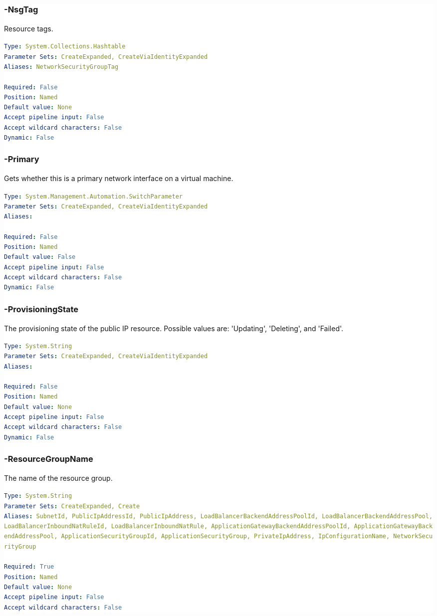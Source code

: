 ### -NsgTag
Resource tags.

```yaml
Type: System.Collections.Hashtable
Parameter Sets: CreateExpanded, CreateViaIdentityExpanded
Aliases: NetworkSecurityGroupTag

Required: False
Position: Named
Default value: None
Accept pipeline input: False
Accept wildcard characters: False
Dynamic: False
```

### -Primary
Gets whether this is a primary network interface on a virtual machine.

```yaml
Type: System.Management.Automation.SwitchParameter
Parameter Sets: CreateExpanded, CreateViaIdentityExpanded
Aliases:

Required: False
Position: Named
Default value: False
Accept pipeline input: False
Accept wildcard characters: False
Dynamic: False
```

### -ProvisioningState
The provisioning state of the public IP resource.
Possible values are: 'Updating', 'Deleting', and 'Failed'.

```yaml
Type: System.String
Parameter Sets: CreateExpanded, CreateViaIdentityExpanded
Aliases:

Required: False
Position: Named
Default value: None
Accept pipeline input: False
Accept wildcard characters: False
Dynamic: False
```

### -ResourceGroupName
The name of the resource group.

```yaml
Type: System.String
Parameter Sets: CreateExpanded, Create
Aliases: SubnetId, PublicIpAddressId, PublicIpAddress, LoadBalancerBackendAddressPoolId, LoadBalancerBackendAddressPool, LoadBalancerInboundNatRuleId, LoadBalancerInboundNatRule, ApplicationGatewayBackendAddressPoolId, ApplicationGatewayBackendAddressPool, ApplicationSecurityGroupId, ApplicationSecurityGroup, PrivateIpAddress, IpConfigurationName, NetworkSecurityGroup

Required: True
Position: Named
Default value: None
Accept pipeline input: False
Accept wildcard characters: False
```